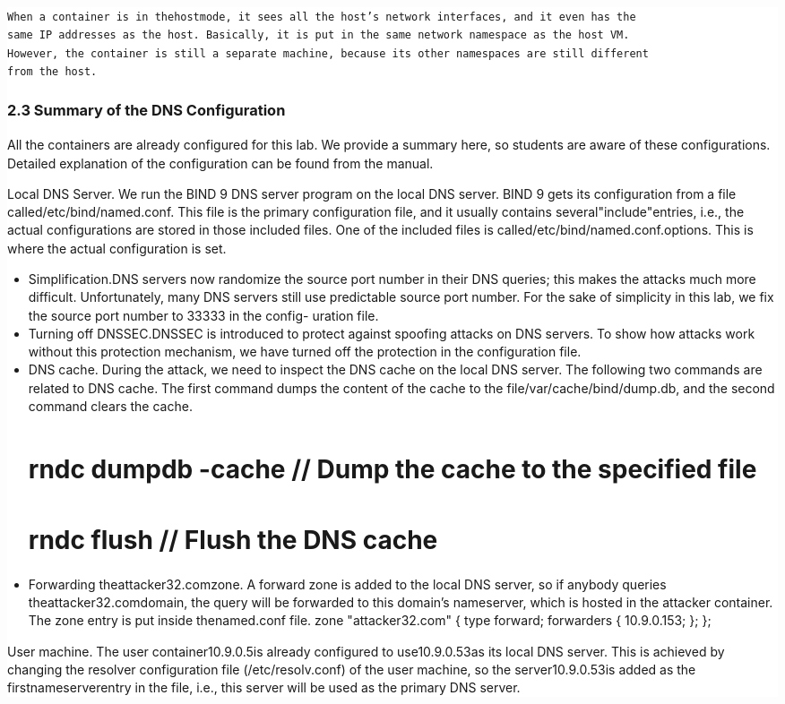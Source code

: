 ```
When a container is in thehostmode, it sees all the host’s network interfaces, and it even has the
same IP addresses as the host. Basically, it is put in the same network namespace as the host VM.
However, the container is still a separate machine, because its other namespaces are still different
from the host.
```
### 2.3 Summary of the DNS Configuration

All the containers are already configured for this lab. We provide a summary here, so students are aware of
these configurations. Detailed explanation of the configuration can be found from the manual.

Local DNS Server. We run the BIND 9 DNS server program on the local DNS server. BIND 9 gets its
configuration from a file called/etc/bind/named.conf. This file is the primary configuration file, and
it usually contains several"include"entries, i.e., the actual configurations are stored in those included
files. One of the included files is called/etc/bind/named.conf.options. This is where the actual
configuration is set.


- Simplification.DNS servers now randomize the source port number in their DNS queries; this makes
    the attacks much more difficult. Unfortunately, many DNS servers still use predictable source port
    number. For the sake of simplicity in this lab, we fix the source port number to 33333 in the config-
    uration file.
- Turning off DNSSEC.DNSSEC is introduced to protect against spoofing attacks on DNS servers. To
    show how attacks work without this protection mechanism, we have turned off the protection in the
    configuration file.
- DNS cache. During the attack, we need to inspect the DNS cache on the local DNS server. The
    following two commands are related to DNS cache. The first command dumps the content of the
    cache to the file/var/cache/bind/dump.db, and the second command clears the cache.
    # rndc dumpdb -cache // Dump the cache to the specified file
    # rndc flush // Flush the DNS cache
- Forwarding theattacker32.comzone. A forward zone is added to the local DNS server, so
    if anybody queries theattacker32.comdomain, the query will be forwarded to this domain’s
    nameserver, which is hosted in the attacker container. The zone entry is put inside thenamed.conf
    file.
    zone "attacker32.com" {
       type forward;
       forwarders {
          10.9.0.153;
       };
    };

User machine. The user container10.9.0.5is already configured to use10.9.0.53as its local DNS
server. This is achieved by changing the resolver configuration file (/etc/resolv.conf) of the user
machine, so the server10.9.0.53is added as the firstnameserverentry in the file, i.e., this server will
be used as the primary DNS server.
